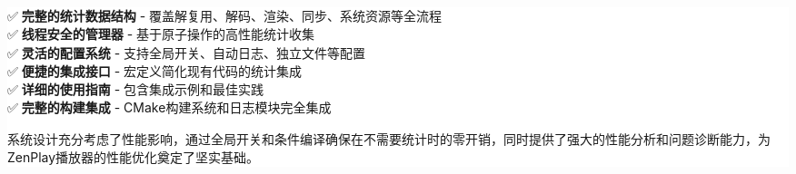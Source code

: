 ✅ **完整的统计数据结构** - 覆盖解复用、解码、渲染、同步、系统资源等全流程  
✅ **线程安全的管理器** - 基于原子操作的高性能统计收集  
✅ **灵活的配置系统** - 支持全局开关、自动日志、独立文件等配置  
✅ **便捷的集成接口** - 宏定义简化现有代码的统计集成  
✅ **详细的使用指南** - 包含集成示例和最佳实践  
✅ **完整的构建集成** - CMake构建系统和日志模块完全集成  

系统设计充分考虑了性能影响，通过全局开关和条件编译确保在不需要统计时的零开销，同时提供了强大的性能分析和问题诊断能力，为ZenPlay播放器的性能优化奠定了坚实基础。